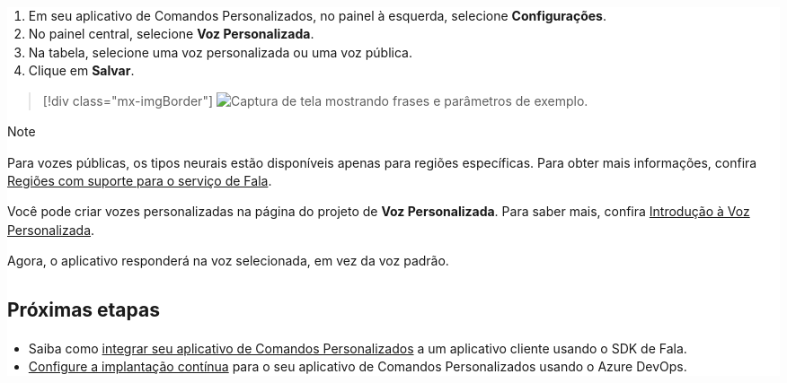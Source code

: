 1. Em seu aplicativo de Comandos Personalizados, no painel à esquerda, selecione **Configurações**.
1. No painel central, selecione **Voz Personalizada**.
1. Na tabela, selecione uma voz personalizada ou uma voz pública.
1. Clique em **Salvar**.

> [!div class="mx-imgBorder"]
> ![Captura de tela mostrando frases e parâmetros de exemplo.](media/custom-commands/select-custom-voice.png)

> [!NOTE]
> Para vozes públicas, os tipos neurais estão disponíveis apenas para regiões específicas. Para obter mais informações, confira [Regiões com suporte para o serviço de Fala](./regions.md#neural-and-standard-voices).
>
> Você pode criar vozes personalizadas na página do projeto de **Voz Personalizada**. Para saber mais, confira [Introdução à Voz Personalizada](./how-to-custom-voice.md).

Agora, o aplicativo responderá na voz selecionada, em vez da voz padrão.

## <a name="next-steps"></a>Próximas etapas

* Saiba como [integrar seu aplicativo de Comandos Personalizados](how-to-custom-commands-setup-speech-sdk.md) a um aplicativo cliente usando o SDK de Fala.
* [Configure a implantação contínua](how-to-custom-commands-deploy-cicd.md) para o seu aplicativo de Comandos Personalizados usando o Azure DevOps. 
                      
